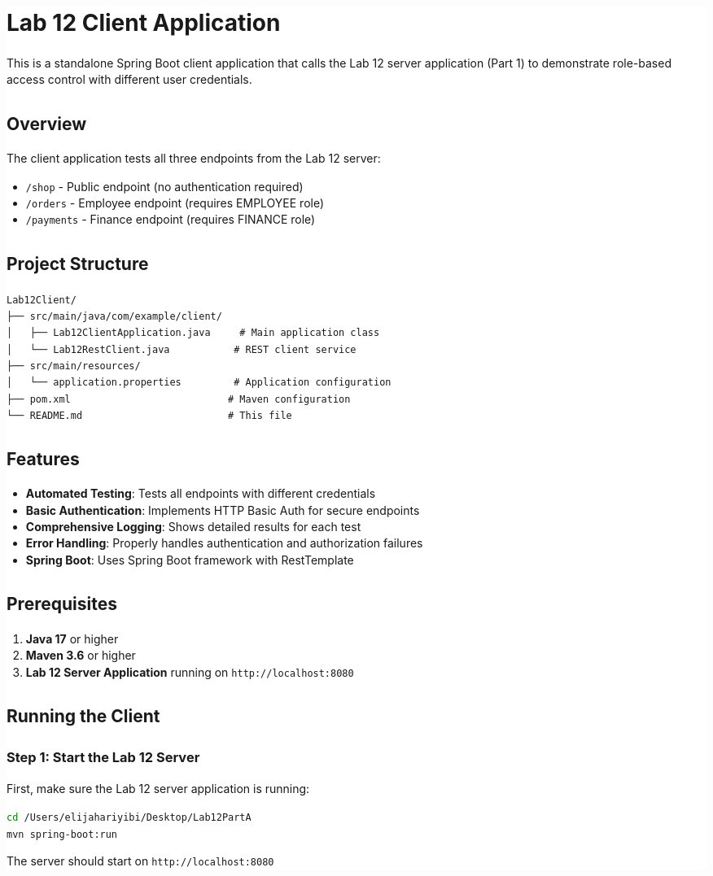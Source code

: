 # Lab 12 Client Application

This is a standalone Spring Boot client application that calls the Lab 12 server application (Part 1) to demonstrate role-based access control with different user credentials.

## Overview

The client application tests all three endpoints from the Lab 12 server:
- `/shop` - Public endpoint (no authentication required)
- `/orders` - Employee endpoint (requires EMPLOYEE role)
- `/payments` - Finance endpoint (requires FINANCE role)

## Project Structure

```
Lab12Client/
├── src/main/java/com/example/client/
│   ├── Lab12ClientApplication.java     # Main application class
│   └── Lab12RestClient.java           # REST client service
├── src/main/resources/
│   └── application.properties         # Application configuration
├── pom.xml                           # Maven configuration
└── README.md                         # This file
```

## Features

- **Automated Testing**: Tests all endpoints with different credentials
- **Basic Authentication**: Implements HTTP Basic Auth for secure endpoints
- **Comprehensive Logging**: Shows detailed results for each test
- **Error Handling**: Properly handles authentication and authorization failures
- **Spring Boot**: Uses Spring Boot framework with RestTemplate

## Prerequisites

1. **Java 17** or higher
2. **Maven 3.6** or higher
3. **Lab 12 Server Application** running on `http://localhost:8080`

## Running the Client

### Step 1: Start the Lab 12 Server
First, make sure the Lab 12 server application is running:

```bash
cd /Users/elijahariyibi/Desktop/Lab12PartA
mvn spring-boot:run
```

The server should start on `http://localhost:8080`

